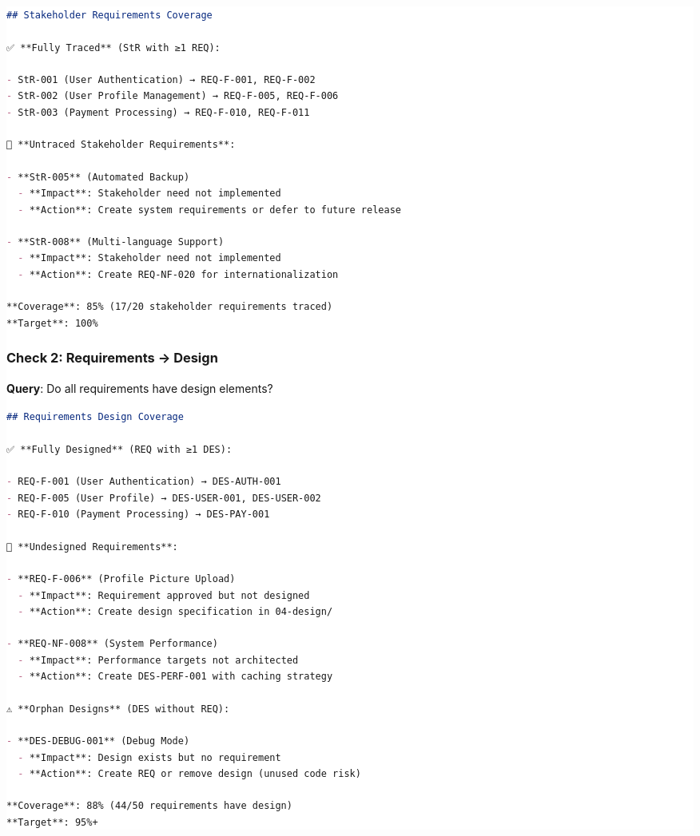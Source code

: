 ```markdown
## Stakeholder Requirements Coverage

✅ **Fully Traced** (StR with ≥1 REQ):

- StR-001 (User Authentication) → REQ-F-001, REQ-F-002
- StR-002 (User Profile Management) → REQ-F-005, REQ-F-006
- StR-003 (Payment Processing) → REQ-F-010, REQ-F-011

🔴 **Untraced Stakeholder Requirements**:

- **StR-005** (Automated Backup)
  - **Impact**: Stakeholder need not implemented
  - **Action**: Create system requirements or defer to future release
  
- **StR-008** (Multi-language Support)
  - **Impact**: Stakeholder need not implemented
  - **Action**: Create REQ-NF-020 for internationalization

**Coverage**: 85% (17/20 stakeholder requirements traced)
**Target**: 100%
```

### Check 2: Requirements → Design

**Query**: Do all requirements have design elements?

```markdown
## Requirements Design Coverage

✅ **Fully Designed** (REQ with ≥1 DES):

- REQ-F-001 (User Authentication) → DES-AUTH-001
- REQ-F-005 (User Profile) → DES-USER-001, DES-USER-002
- REQ-F-010 (Payment Processing) → DES-PAY-001

🔴 **Undesigned Requirements**:

- **REQ-F-006** (Profile Picture Upload)
  - **Impact**: Requirement approved but not designed
  - **Action**: Create design specification in 04-design/
  
- **REQ-NF-008** (System Performance)
  - **Impact**: Performance targets not architected
  - **Action**: Create DES-PERF-001 with caching strategy

⚠️ **Orphan Designs** (DES without REQ):

- **DES-DEBUG-001** (Debug Mode)
  - **Impact**: Design exists but no requirement
  - **Action**: Create REQ or remove design (unused code risk)

**Coverage**: 88% (44/50 requirements have design)
**Target**: 95%+
```

